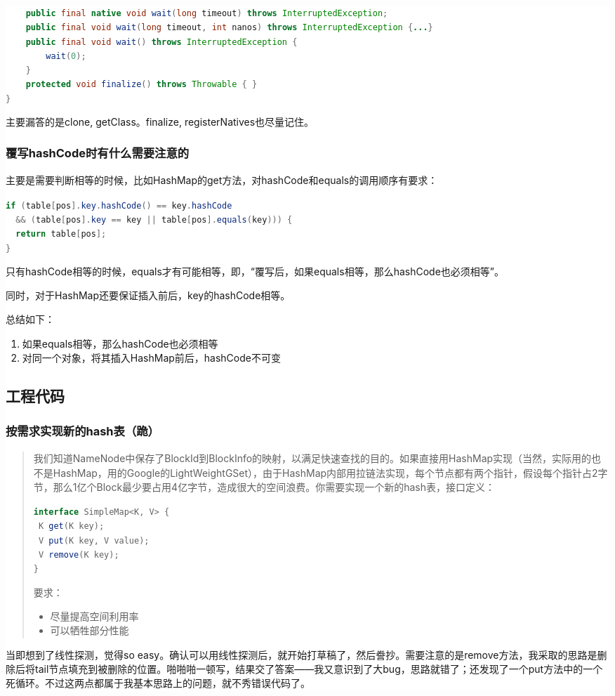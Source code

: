 ```java
    public final native void wait(long timeout) throws InterruptedException;
    public final void wait(long timeout, int nanos) throws InterruptedException {...}
    public final void wait() throws InterruptedException {
        wait(0);
    }
    protected void finalize() throws Throwable { }
}
```

主要漏答的是clone, getClass。finalize, registerNatives也尽量记住。

###  覆写hashCode时有什么需要注意的

主要是需要判断相等的时候，比如HashMap的get方法，对hashCode和equals的调用顺序有要求：

```java
if (table[pos].key.hashCode() == key.hashCode 
  && (table[pos].key == key || table[pos].equals(key))) {
  return table[pos];
}
```

只有hashCode相等的时候，equals才有可能相等，即，“覆写后，如果equals相等，那么hashCode也必须相等”。

同时，对于HashMap还要保证插入前后，key的hashCode相等。

总结如下：

1. 如果equals相等，那么hashCode也必须相等
2. 对同一个对象，将其插入HashMap前后，hashCode不可变

## 工程代码

### 按需求实现新的hash表（跪）

>我们知道NameNode中保存了BlockId到BlockInfo的映射，以满足快速查找的目的。如果直接用HashMap实现（当然，实际用的也不是HashMap，用的Google的LightWeightGSet），由于HashMap内部用拉链法实现，每个节点都有两个指针，假设每个指针占2字节，那么1亿个Block最少要占用4亿字节，造成很大的空间浪费。你需要实现一个新的hash表，接口定义：
>
>```java
>interface SimpleMap<K, V> {
>  K get(K key);
>  V put(K key, V value);
>  V remove(K key);
>}
>```
>
>要求：
>
>* 尽量提高空间利用率
>* 可以牺牲部分性能
>

当即想到了线性探测，觉得so easy。确认可以用线性探测后，就开始打草稿了，然后誊抄。需要注意的是remove方法，我采取的思路是删除后将tail节点填充到被删除的位置。啪啪啪一顿写，结果交了答案——我又意识到了大bug，思路就错了；还发现了一个put方法中的一个死循环。不过这两点都属于我基本思路上的问题，就不秀错误代码了。
